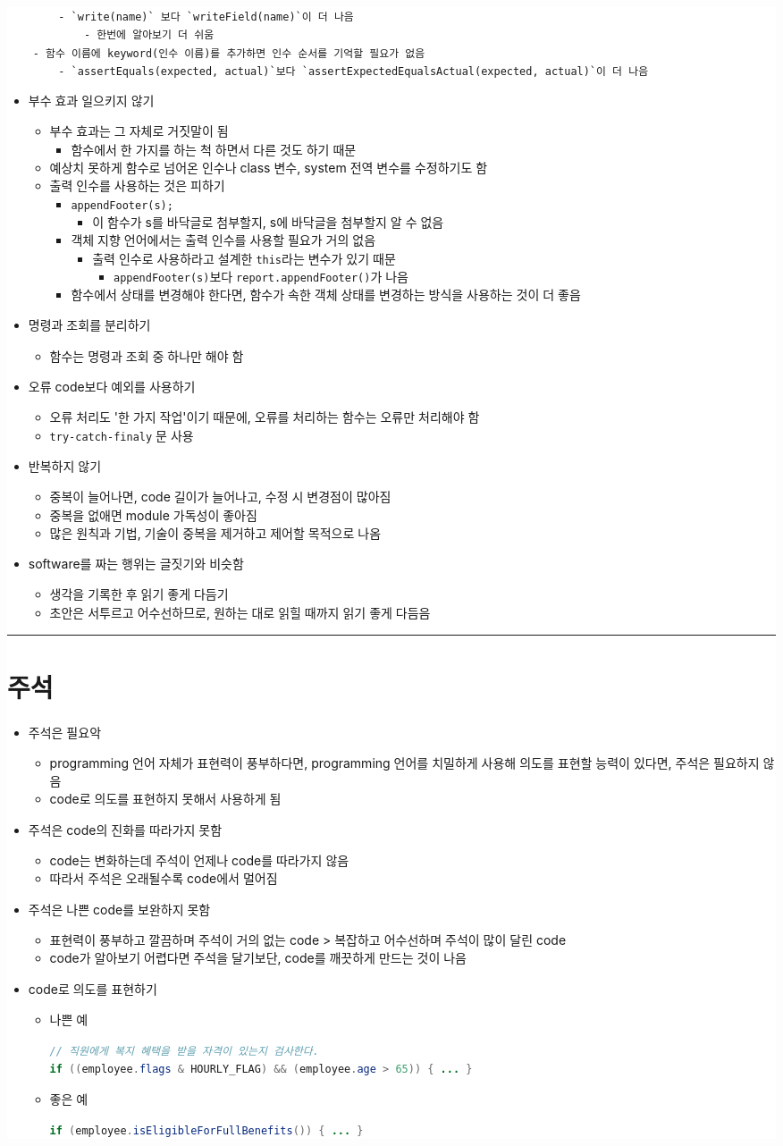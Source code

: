             - `write(name)` 보다 `writeField(name)`이 더 나음
                - 한번에 알아보기 더 쉬움
        - 함수 이름에 keyword(인수 이름)를 추가하면 인수 순서를 기억할 필요가 없음
            - `assertEquals(expected, actual)`보다 `assertExpectedEqualsActual(expected, actual)`이 더 나음

- 부수 효과 일으키지 않기
    - 부수 효과는 그 자체로 거짓말이 됨
        - 함수에서 한 가지를 하는 척 하면서 다른 것도 하기 때문
    - 예상치 못하게 함수로 넘어온 인수나 class 변수, system 전역 변수를 수정하기도 함
    - 출력 인수를 사용하는 것은 피하기
        - `appendFooter(s);`
            - 이 함수가 s를 바닥글로 첨부할지, s에 바닥글을 첨부할지 알 수 없음
        - 객체 지향 언어에서는 출력 인수를 사용할 필요가 거의 없음
            - 출력 인수로 사용하라고 설계한 `this`라는 변수가 있기 때문
                - `appendFooter(s)`보다 `report.appendFooter()`가 나음
        - 함수에서 상태를 변경해야 한다면, 함수가 속한 객체 상태를 변경하는 방식을 사용하는 것이 더 좋음

- 명령과 조회를 분리하기
    - 함수는 명령과 조회 중 하나만 해야 함

- 오류 code보다 예외를 사용하기
    - 오류 처리도 '한 가지 작업'이기 때문에, 오류를 처리하는 함수는 오류만 처리해야 함
    - `try-catch-finaly` 문 사용

- 반복하지 않기
    - 중복이 늘어나면, code 길이가 늘어나고, 수정 시 변경점이 많아짐
    - 중복을 없애면 module 가독성이 좋아짐
    - 많은 원칙과 기법, 기술이 중복을 제거하고 제어할 목적으로 나옴

- software를 짜는 행위는 글짓기와 비슷함
    - 생각을 기록한 후 읽기 좋게 다듬기
    - 초안은 서투르고 어수선하므로, 원하는 대로 읽힐 때까지 읽기 좋게 다듬음

---

# 주석

- 주석은 필요악
    - programming 언어 자체가 표현력이 풍부하다면, programming 언어를 치밀하게 사용해 의도를 표현할 능력이 있다면, 주석은 필요하지 않음
    - code로 의도를 표현하지 못해서 사용하게 됨

- 주석은 code의 진화를 따라가지 못함
    - code는 변화하는데 주석이 언제나 code를 따라가지 않음
    - 따라서 주석은 오래될수록 code에서 멀어짐

- 주석은 나쁜 code를 보완하지 못함
    - 표현력이 풍부하고 깔끔하며 주석이 거의 없는 code > 복잡하고 어수선하며 주석이 많이 달린 code
    - code가 알아보기 어렵다면 주석을 달기보단, code를 깨끗하게 만드는 것이 나음

- code로 의도를 표현하기
    - 나쁜 예
        ```java
        // 직원에게 복지 혜택을 받을 자격이 있는지 검사한다.
        if ((employee.flags & HOURLY_FLAG) && (employee.age > 65)) { ... }
        ```
    - 좋은 예
        ```java
        if (employee.isEligibleForFullBenefits()) { ... }
        ```
